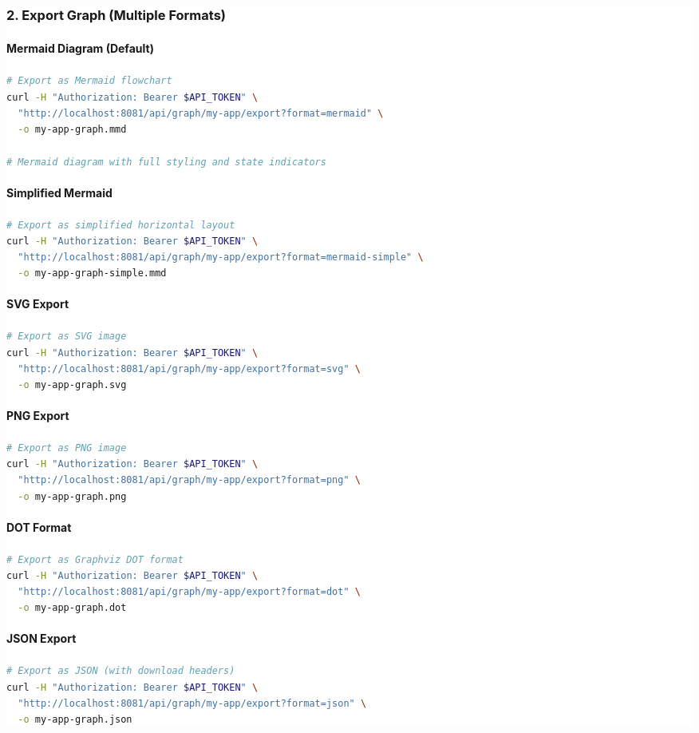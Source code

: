 ### 2. Export Graph (Multiple Formats)

#### Mermaid Diagram (Default)

```bash
# Export as Mermaid flowchart
curl -H "Authorization: Bearer $API_TOKEN" \
  "http://localhost:8081/api/graph/my-app/export?format=mermaid" \
  -o my-app-graph.mmd

# Mermaid diagram with full styling and state indicators
```

#### Simplified Mermaid

```bash
# Export as simplified horizontal layout
curl -H "Authorization: Bearer $API_TOKEN" \
  "http://localhost:8081/api/graph/my-app/export?format=mermaid-simple" \
  -o my-app-graph-simple.mmd
```

#### SVG Export

```bash
# Export as SVG image
curl -H "Authorization: Bearer $API_TOKEN" \
  "http://localhost:8081/api/graph/my-app/export?format=svg" \
  -o my-app-graph.svg
```

#### PNG Export

```bash
# Export as PNG image
curl -H "Authorization: Bearer $API_TOKEN" \
  "http://localhost:8081/api/graph/my-app/export?format=png" \
  -o my-app-graph.png
```

#### DOT Format

```bash
# Export as Graphviz DOT format
curl -H "Authorization: Bearer $API_TOKEN" \
  "http://localhost:8081/api/graph/my-app/export?format=dot" \
  -o my-app-graph.dot
```

#### JSON Export

```bash
# Export as JSON (with download headers)
curl -H "Authorization: Bearer $API_TOKEN" \
  "http://localhost:8081/api/graph/my-app/export?format=json" \
  -o my-app-graph.json
```
